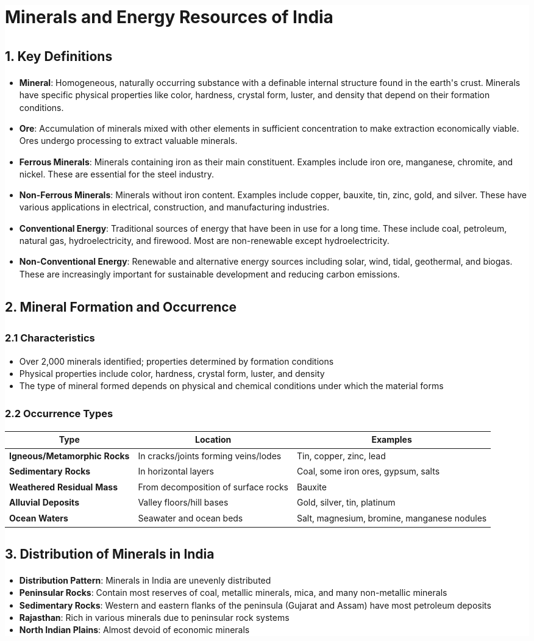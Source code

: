 # Minerals and Energy Resources of India

## 1. Key Definitions

- **Mineral**: Homogeneous, naturally occurring substance with a definable internal structure found in the earth's crust. Minerals have specific physical properties like color, hardness, crystal form, luster, and density that depend on their formation conditions.

- **Ore**: Accumulation of minerals mixed with other elements in sufficient concentration to make extraction economically viable. Ores undergo processing to extract valuable minerals.

- **Ferrous Minerals**: Minerals containing iron as their main constituent. Examples include iron ore, manganese, chromite, and nickel. These are essential for the steel industry.

- **Non-Ferrous Minerals**: Minerals without iron content. Examples include copper, bauxite, tin, zinc, gold, and silver. These have various applications in electrical, construction, and manufacturing industries.

- **Conventional Energy**: Traditional sources of energy that have been in use for a long time. These include coal, petroleum, natural gas, hydroelectricity, and firewood. Most are non-renewable except hydroelectricity.

- **Non-Conventional Energy**: Renewable and alternative energy sources including solar, wind, tidal, geothermal, and biogas. These are increasingly important for sustainable development and reducing carbon emissions.

## 2. Mineral Formation and Occurrence

### 2.1 Characteristics
- Over 2,000 minerals identified; properties determined by formation conditions
- Physical properties include color, hardness, crystal form, luster, and density
- The type of mineral formed depends on physical and chemical conditions under which the material forms

### 2.2 Occurrence Types
| Type | Location | Examples |
|------|----------|----------|
| **Igneous/Metamorphic Rocks** | In cracks/joints forming veins/lodes | Tin, copper, zinc, lead |
| **Sedimentary Rocks** | In horizontal layers | Coal, some iron ores, gypsum, salts |
| **Weathered Residual Mass** | From decomposition of surface rocks | Bauxite |
| **Alluvial Deposits** | Valley floors/hill bases | Gold, silver, tin, platinum |
| **Ocean Waters** | Seawater and ocean beds | Salt, magnesium, bromine, manganese nodules |

## 3. Distribution of Minerals in India

- **Distribution Pattern**: Minerals in India are unevenly distributed
- **Peninsular Rocks**: Contain most reserves of coal, metallic minerals, mica, and many non-metallic minerals
- **Sedimentary Rocks**: Western and eastern flanks of the peninsula (Gujarat and Assam) have most petroleum deposits
- **Rajasthan**: Rich in various minerals due to peninsular rock systems
- **North Indian Plains**: Almost devoid of economic minerals
